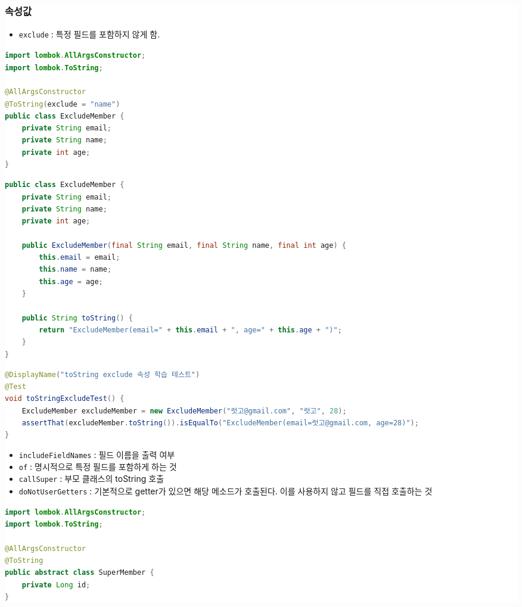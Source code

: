 ### 속성값

- `exclude` : 특정 필드를 포함하지 않게 함.

```java
import lombok.AllArgsConstructor;
import lombok.ToString;

@AllArgsConstructor
@ToString(exclude = "name")
public class ExcludeMember {
    private String email;
    private String name;
    private int age;
}
```

```java
public class ExcludeMember {
    private String email;
    private String name;
    private int age;

    public ExcludeMember(final String email, final String name, final int age) {
        this.email = email;
        this.name = name;
        this.age = age;
    }

    public String toString() {
        return "ExcludeMember(email=" + this.email + ", age=" + this.age + ")";
    }
}
```

```java
@DisplayName("toString exclude 속성 학습 테스트")
@Test
void toStringExcludeTest() {
    ExcludeMember excludeMember = new ExcludeMember("럿고@gmail.com", "럿고", 28);
    assertThat(excludeMember.toString()).isEqualTo("ExcludeMember(email=럿고@gmail.com, age=28)");
}
```

- `includeFieldNames` : 필드 이름을 출력 여부
- `of` : 명시적으로 특정 필드를 포함하게 하는 것
- `callSuper` : 부모 클래스의 toString 호출
- `doNotUserGetters` : 기본적으로 getter가 있으면 해당 메소드가 호출된다. 이를 사용하지 않고 필드를 직접 호출하는 것

```java
import lombok.AllArgsConstructor;
import lombok.ToString;

@AllArgsConstructor
@ToString
public abstract class SuperMember {
    private Long id;
}
```
